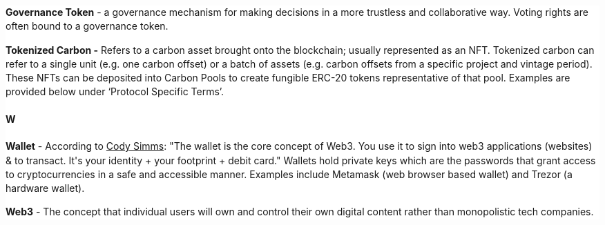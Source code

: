 **Governance Token** - a governance mechanism for making decisions in a more trustless and collaborative way. Voting rights are often bound to a governance token.

**Tokenized Carbon -** Refers to a carbon asset brought onto the blockchain; usually represented as an NFT. Tokenized carbon can refer to a single unit (e.g. one carbon offset) or a batch of assets (e.g. carbon offsets from a specific project and vintage period). These NFTs can be deposited into Carbon Pools to create fungible ERC-20 tokens representative of that pool. Examples are provided below under ‘Protocol Specific Terms’.

#### W

**Wallet** - According to [Cody Simms](https://twitter.com/codysimms): "The wallet is the core concept of Web3. You use it to sign into web3 applications (websites) & to transact. It's your identity + your footprint + debit card." Wallets hold private keys which are the passwords that grant access to cryptocurrencies in a safe and accessible manner. Examples include Metamask (web browser based wallet) and Trezor (a hardware wallet).

**Web3** - The concept that individual users will own and control their own digital content rather than monopolistic tech companies.
